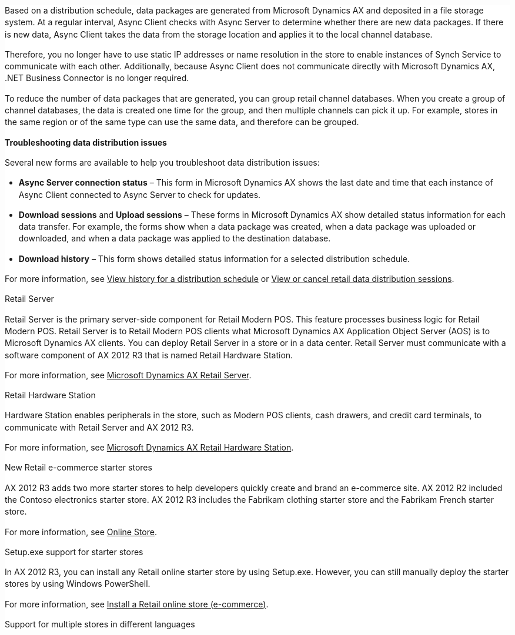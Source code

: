 <p>Based on a distribution schedule, data packages are generated from Microsoft Dynamics AX and deposited in a file storage system. At a regular interval, Async Client checks with Async Server to determine whether there are new data packages. If there is new data, Async Client takes the data from the storage location and applies it to the local channel database.</p>
<p>Therefore, you no longer have to use static IP addresses or name resolution in the store to enable instances of Synch Service to communicate with each other. Additionally, because Async Client does not communicate directly with Microsoft Dynamics AX, .NET Business Connector is no longer required.</p>
<p>To reduce the number of data packages that are generated, you can group retail channel databases. When you create a group of channel databases, the data is created one time for the group, and then multiple channels can pick it up. For example, stores in the same region or of the same type can use the same data, and therefore can be grouped.</p>
<p><strong>Troubleshooting data distribution issues</strong></p>
<p>Several new forms are available to help you troubleshoot data distribution issues:</p>
<ul>
<li><p><strong>Async Server connection status</strong> – This form in Microsoft Dynamics AX shows the last date and time that each instance of Async Client connected to Async Server to check for updates.</p></li>
<li><p><strong>Download sessions</strong> and <strong>Upload sessions</strong> – These forms in Microsoft Dynamics AX show detailed status information for each data transfer. For example, the forms show when a data package was created, when a data package was uploaded or downloaded, and when a data package was applied to the destination database.</p></li>
<li><p><strong>Download history</strong> – This form shows detailed status information for a selected distribution schedule.</p></li>
</ul>
<p>For more information, see <a href="view-history-for-a-distribution-schedule.md">View history for a distribution schedule</a> or <a href="view-or-cancel-retail-data-distribution-sessions.md">View or cancel retail data distribution sessions</a>.</p></td>
</tr>
<tr class="even">
<td><p>Retail Server</p></td>
<td><p>Retail Server is the primary server-side component for Retail Modern POS. This feature processes business logic for Retail Modern POS. Retail Server is to Retail Modern POS clients what Microsoft Dynamics AX Application Object Server (AOS) is to Microsoft Dynamics AX clients. You can deploy Retail Server in a store or in a data center. Retail Server must communicate with a software component of AX 2012 R3 that is named Retail Hardware Station.</p>
<p>For more information, see <a href="microsoft-dynamics-ax-retail-server.md">Microsoft Dynamics AX Retail Server</a>.</p></td>
</tr>
<tr class="odd">
<td><p>Retail Hardware Station</p></td>
<td><p>Hardware Station enables peripherals in the store, such as Modern POS clients, cash drawers, and credit card terminals, to communicate with Retail Server and AX 2012 R3.</p>
<p>For more information, see <a href="microsoft-dynamics-ax-retail-hardware-station.md">Microsoft Dynamics AX Retail Hardware Station</a>.</p></td>
</tr>
<tr class="even">
<td><p>New Retail e-commerce starter stores</p></td>
<td><p>AX 2012 R3 adds two more starter stores to help developers quickly create and brand an e-commerce site. AX 2012 R2 included the Contoso electronics starter store. AX 2012 R3 includes the Fabrikam clothing starter store and the Fabrikam French starter store.</p>
<p>For more information, see <a href="online-store.md">Online Store</a>.</p></td>
</tr>
<tr class="odd">
<td><p>Setup.exe support for starter stores</p></td>
<td><p>In AX 2012 R3, you can install any Retail online starter store by using Setup.exe. However, you can still manually deploy the starter stores by using Windows PowerShell.</p>
<p>For more information, see <a href="install-a-retail-online-store-e-commerce.md">Install a Retail online store (e-commerce)</a>.</p></td>
</tr>
<tr class="even">
<td><p>Support for multiple stores in different languages</p></td>